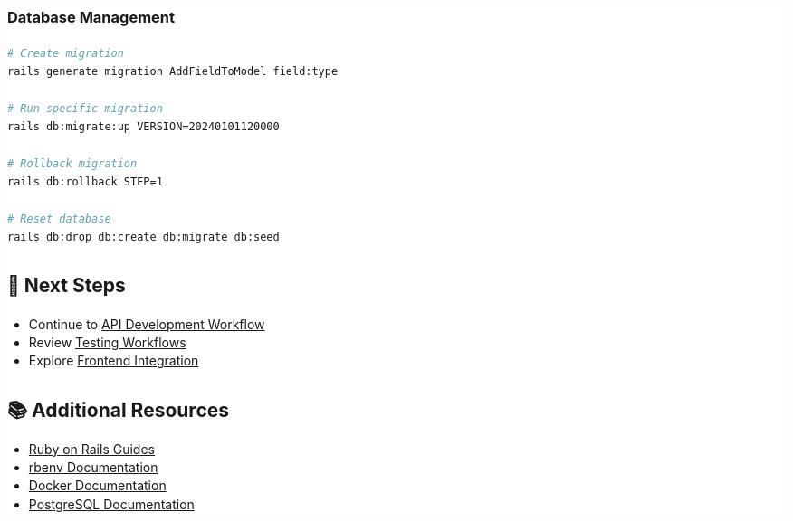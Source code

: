 ### Database Management
```bash
# Create migration
rails generate migration AddFieldToModel field:type

# Run specific migration
rails db:migrate:up VERSION=20240101120000

# Rollback migration
rails db:rollback STEP=1

# Reset database
rails db:drop db:create db:migrate db:seed
```

## 🔗 Next Steps

- Continue to [API Development Workflow](./02-api-development.md)
- Review [Testing Workflows](./03-testing-workflows.md)
- Explore [Frontend Integration](./04-frontend-integration.md)

## 📚 Additional Resources

- [Ruby on Rails Guides](https://guides.rubyonrails.org/)
- [rbenv Documentation](https://github.com/rbenv/rbenv)
- [Docker Documentation](https://docs.docker.com/)
- [PostgreSQL Documentation](https://www.postgresql.org/docs/)